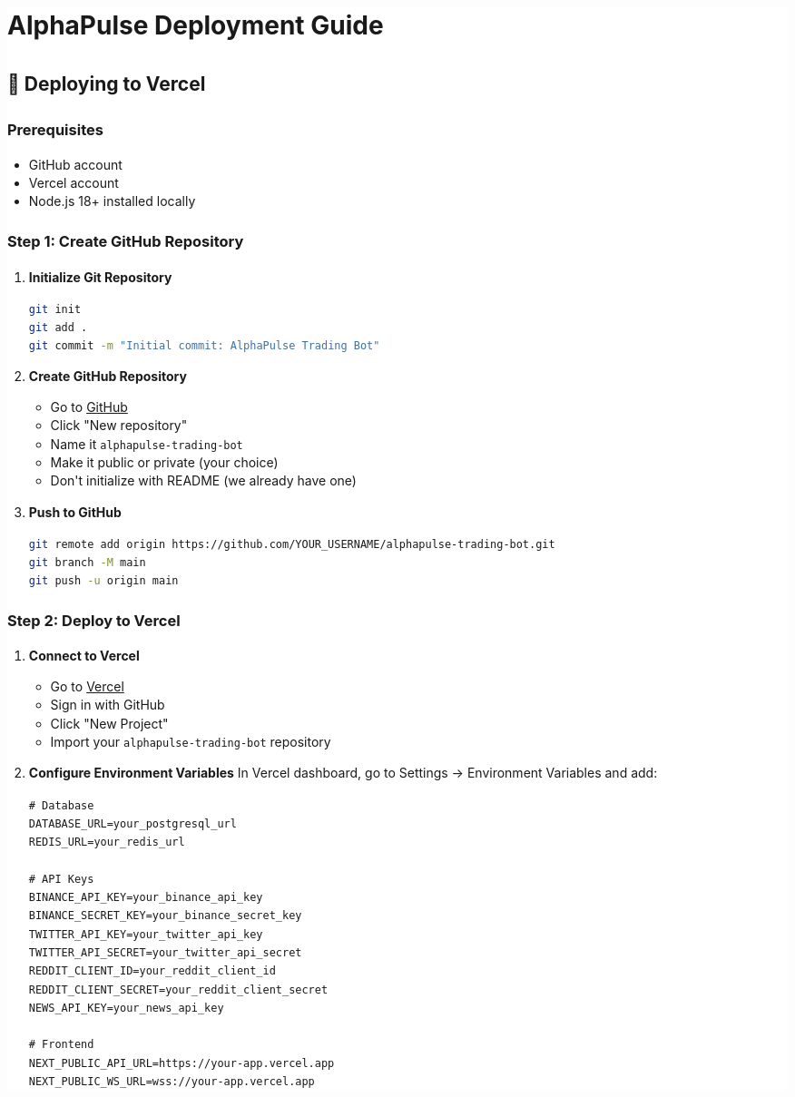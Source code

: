 # AlphaPulse Deployment Guide

## 🚀 Deploying to Vercel

### Prerequisites
- GitHub account
- Vercel account
- Node.js 18+ installed locally

### Step 1: Create GitHub Repository

1. **Initialize Git Repository**
   ```bash
   git init
   git add .
   git commit -m "Initial commit: AlphaPulse Trading Bot"
   ```

2. **Create GitHub Repository**
   - Go to [GitHub](https://github.com)
   - Click "New repository"
   - Name it `alphapulse-trading-bot`
   - Make it public or private (your choice)
   - Don't initialize with README (we already have one)

3. **Push to GitHub**
   ```bash
   git remote add origin https://github.com/YOUR_USERNAME/alphapulse-trading-bot.git
   git branch -M main
   git push -u origin main
   ```

### Step 2: Deploy to Vercel

1. **Connect to Vercel**
   - Go to [Vercel](https://vercel.com)
   - Sign in with GitHub
   - Click "New Project"
   - Import your `alphapulse-trading-bot` repository

2. **Configure Environment Variables**
   In Vercel dashboard, go to Settings → Environment Variables and add:

   ```env
   # Database
   DATABASE_URL=your_postgresql_url
   REDIS_URL=your_redis_url
   
   # API Keys
   BINANCE_API_KEY=your_binance_api_key
   BINANCE_SECRET_KEY=your_binance_secret_key
   TWITTER_API_KEY=your_twitter_api_key
   TWITTER_API_SECRET=your_twitter_api_secret
   REDDIT_CLIENT_ID=your_reddit_client_id
   REDDIT_CLIENT_SECRET=your_reddit_client_secret
   NEWS_API_KEY=your_news_api_key
   
   # Frontend
   NEXT_PUBLIC_API_URL=https://your-app.vercel.app
   NEXT_PUBLIC_WS_URL=wss://your-app.vercel.app
   ```
